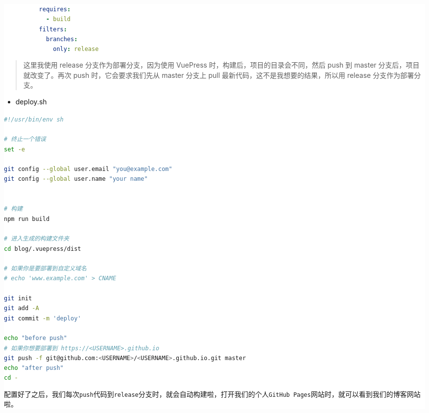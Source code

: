 ```yml
          requires:
            - build
          filters:
            branches:
              only: release
```

> 这里我使用 release 分支作为部署分支，因为使用 VuePress 时，构建后，项目的目录会不同，然后 push 到 master 分支后，项目就改变了。再次 push 时，它会要求我们先从 master 分支上 pull 最新代码，这不是我想要的结果，所以用 release 分支作为部署分支。

- deploy.sh

```sh
#!/usr/bin/env sh

# 终止一个错误
set -e

git config --global user.email "you@example.com"
git config --global user.name "your name"


# 构建
npm run build

# 进入生成的构建文件夹
cd blog/.vuepress/dist

# 如果你是要部署到自定义域名
# echo 'www.example.com' > CNAME

git init
git add -A
git commit -m 'deploy'

echo "before push"
# 如果你想要部署到 https://<USERNAME>.github.io
git push -f git@github.com:<USERNAME>/<USERNAME>.github.io.git master
echo "after push"
cd -
```

配置好了之后，我们每次` push `代码到` release `分支时，就会自动构建啦，打开我们的个人` GitHub Pages `网站时，就可以看到我们的博客网站啦。
